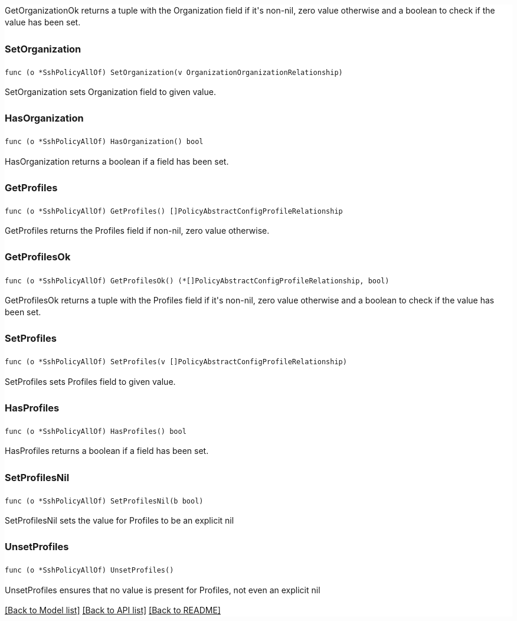 GetOrganizationOk returns a tuple with the Organization field if it's non-nil, zero value otherwise
and a boolean to check if the value has been set.

### SetOrganization

`func (o *SshPolicyAllOf) SetOrganization(v OrganizationOrganizationRelationship)`

SetOrganization sets Organization field to given value.

### HasOrganization

`func (o *SshPolicyAllOf) HasOrganization() bool`

HasOrganization returns a boolean if a field has been set.

### GetProfiles

`func (o *SshPolicyAllOf) GetProfiles() []PolicyAbstractConfigProfileRelationship`

GetProfiles returns the Profiles field if non-nil, zero value otherwise.

### GetProfilesOk

`func (o *SshPolicyAllOf) GetProfilesOk() (*[]PolicyAbstractConfigProfileRelationship, bool)`

GetProfilesOk returns a tuple with the Profiles field if it's non-nil, zero value otherwise
and a boolean to check if the value has been set.

### SetProfiles

`func (o *SshPolicyAllOf) SetProfiles(v []PolicyAbstractConfigProfileRelationship)`

SetProfiles sets Profiles field to given value.

### HasProfiles

`func (o *SshPolicyAllOf) HasProfiles() bool`

HasProfiles returns a boolean if a field has been set.

### SetProfilesNil

`func (o *SshPolicyAllOf) SetProfilesNil(b bool)`

 SetProfilesNil sets the value for Profiles to be an explicit nil

### UnsetProfiles
`func (o *SshPolicyAllOf) UnsetProfiles()`

UnsetProfiles ensures that no value is present for Profiles, not even an explicit nil

[[Back to Model list]](../README.md#documentation-for-models) [[Back to API list]](../README.md#documentation-for-api-endpoints) [[Back to README]](../README.md)


